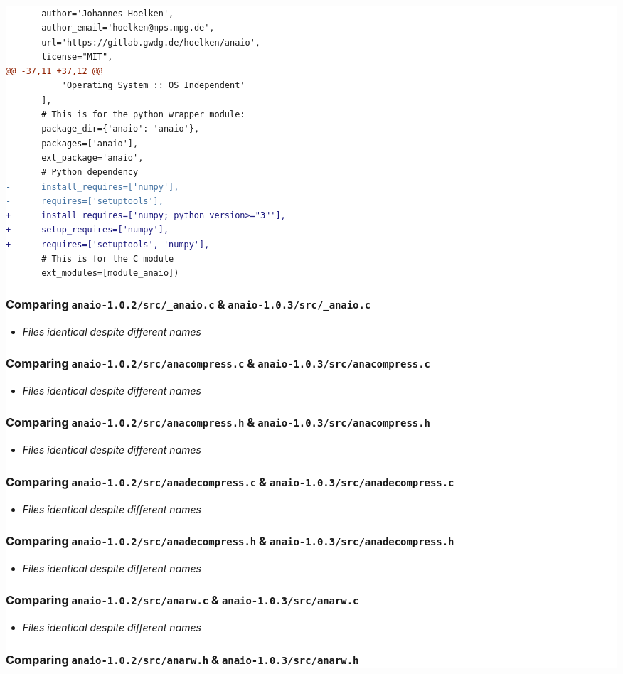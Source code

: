 ```diff
       author='Johannes Hoelken',
       author_email='hoelken@mps.mpg.de',
       url='https://gitlab.gwdg.de/hoelken/anaio',
       license="MIT",
@@ -37,11 +37,12 @@
           'Operating System :: OS Independent'
       ],
       # This is for the python wrapper module:
       package_dir={'anaio': 'anaio'},
       packages=['anaio'],
       ext_package='anaio',
       # Python dependency
-      install_requires=['numpy'],
-      requires=['setuptools'],
+      install_requires=['numpy; python_version>="3"'],
+      setup_requires=['numpy'],
+      requires=['setuptools', 'numpy'],
       # This is for the C module
       ext_modules=[module_anaio])
```

### Comparing `anaio-1.0.2/src/_anaio.c` & `anaio-1.0.3/src/_anaio.c`

 * *Files identical despite different names*

### Comparing `anaio-1.0.2/src/anacompress.c` & `anaio-1.0.3/src/anacompress.c`

 * *Files identical despite different names*

### Comparing `anaio-1.0.2/src/anacompress.h` & `anaio-1.0.3/src/anacompress.h`

 * *Files identical despite different names*

### Comparing `anaio-1.0.2/src/anadecompress.c` & `anaio-1.0.3/src/anadecompress.c`

 * *Files identical despite different names*

### Comparing `anaio-1.0.2/src/anadecompress.h` & `anaio-1.0.3/src/anadecompress.h`

 * *Files identical despite different names*

### Comparing `anaio-1.0.2/src/anarw.c` & `anaio-1.0.3/src/anarw.c`

 * *Files identical despite different names*

### Comparing `anaio-1.0.2/src/anarw.h` & `anaio-1.0.3/src/anarw.h`
